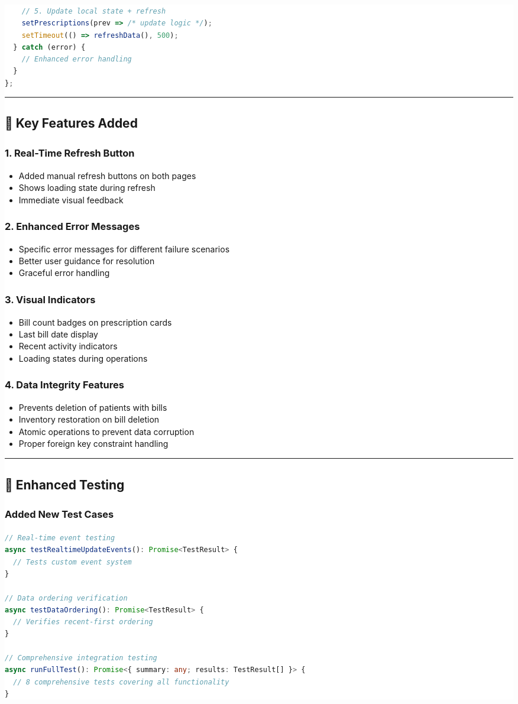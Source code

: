 ```typescript
    // 5. Update local state + refresh
    setPrescriptions(prev => /* update logic */);
    setTimeout(() => refreshData(), 500);
  } catch (error) {
    // Enhanced error handling
  }
};
```

---

## 🎯 Key Features Added

### 1. **Real-Time Refresh Button**
- Added manual refresh buttons on both pages
- Shows loading state during refresh
- Immediate visual feedback

### 2. **Enhanced Error Messages**
- Specific error messages for different failure scenarios
- Better user guidance for resolution
- Graceful error handling

### 3. **Visual Indicators**
- Bill count badges on prescription cards
- Last bill date display
- Recent activity indicators
- Loading states during operations

### 4. **Data Integrity Features**
- Prevents deletion of patients with bills
- Inventory restoration on bill deletion
- Atomic operations to prevent data corruption
- Proper foreign key constraint handling

---

## 🧪 Enhanced Testing

### Added New Test Cases
```typescript
// Real-time event testing
async testRealtimeUpdateEvents(): Promise<TestResult> {
  // Tests custom event system
}

// Data ordering verification
async testDataOrdering(): Promise<TestResult> {
  // Verifies recent-first ordering
}

// Comprehensive integration testing
async runFullTest(): Promise<{ summary: any; results: TestResult[] }> {
  // 8 comprehensive tests covering all functionality
}
```
